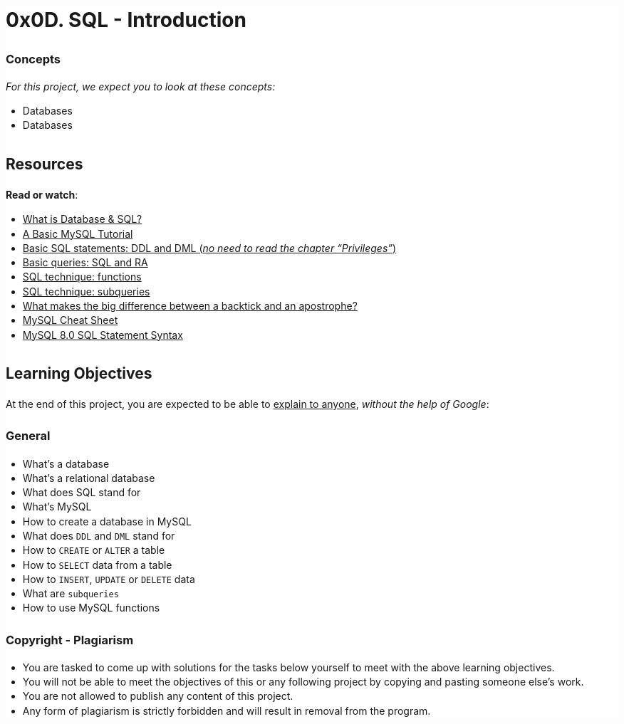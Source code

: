 
0x0D. SQL - Introduction
========================

### Concepts
*For this project, we expect you to look at these concepts:*
-  Databases
-  Databases


Resources
---------
**Read or watch**:

-  [What is Database & SQL?](https://alx-intranet.hbtn.io/rltoken/yyRKTEdRkYEVlRgZPbasjw)
-  [A Basic MySQL Tutorial](https://alx-intranet.hbtn.io/rltoken/sV2PtK5YfQsXWW1malRZ5Q)
-  [Basic SQL statements: DDL and DML (*no need to read the chapter “Privileges”*)](https://alx-intranet.hbtn.io/rltoken/IUKo4-UaRZSKPvXr5u9oBw)
-  [Basic queries: SQL and RA](https://alx-intranet.hbtn.io/rltoken/rXKvu2u7vg1Hj6bnX7UgMg)
-  [SQL technique: functions](https://alx-intranet.hbtn.io/rltoken/-Riv_dzSYsJyvy-LlaO6Mg)
-  [SQL technique: subqueries](https://alx-intranet.hbtn.io/rltoken/Gt0nFJPJRwW2Y0izzwbVrw)
-  [What makes the big difference between a backtick and an apostrophe?](https://alx-intranet.hbtn.io/rltoken/wLQZvDtRCG9eQ69c8jvYVA)
-  [MySQL Cheat Sheet](https://alx-intranet.hbtn.io/rltoken/wLQZvDtRCG9eQ69c8jvYVA)
-  [MySQL 8.0 SQL Statement Syntax](https://alx-intranet.hbtn.io/rltoken/HmdmLiYBM0Q34iCYPWd9XQ)


Learning Objectives
-------------------
At the end of this project, you are expected to be able to [explain to anyone](https://alx-intranet.hbtn.io/rltoken/-zY4kpQMjYkkbqlEb9W37A), *without the help of Google*:

### General
-  What’s a database
-  What’s a relational database
-  What does SQL stand for
-  What’s MySQL
-  How to create a database in MySQL
-  What does `DDL` and `DML` stand for
-  How to `CREATE` or `ALTER` a table
-  How to `SELECT` data from a table
-  How to `INSERT`, `UPDATE` or `DELETE` data
-  What are `subqueries`
-  How to use MySQL functions


### Copyright - Plagiarism
-  You are tasked to come up with solutions for the tasks below yourself to meet with the above learning objectives.
-  You will not be able to meet the objectives of this or any following project by copying and pasting someone else’s work.
-  You are not allowed to publish any content of this project.
-  Any form of plagiarism is strictly forbidden and will result in removal from the program.
